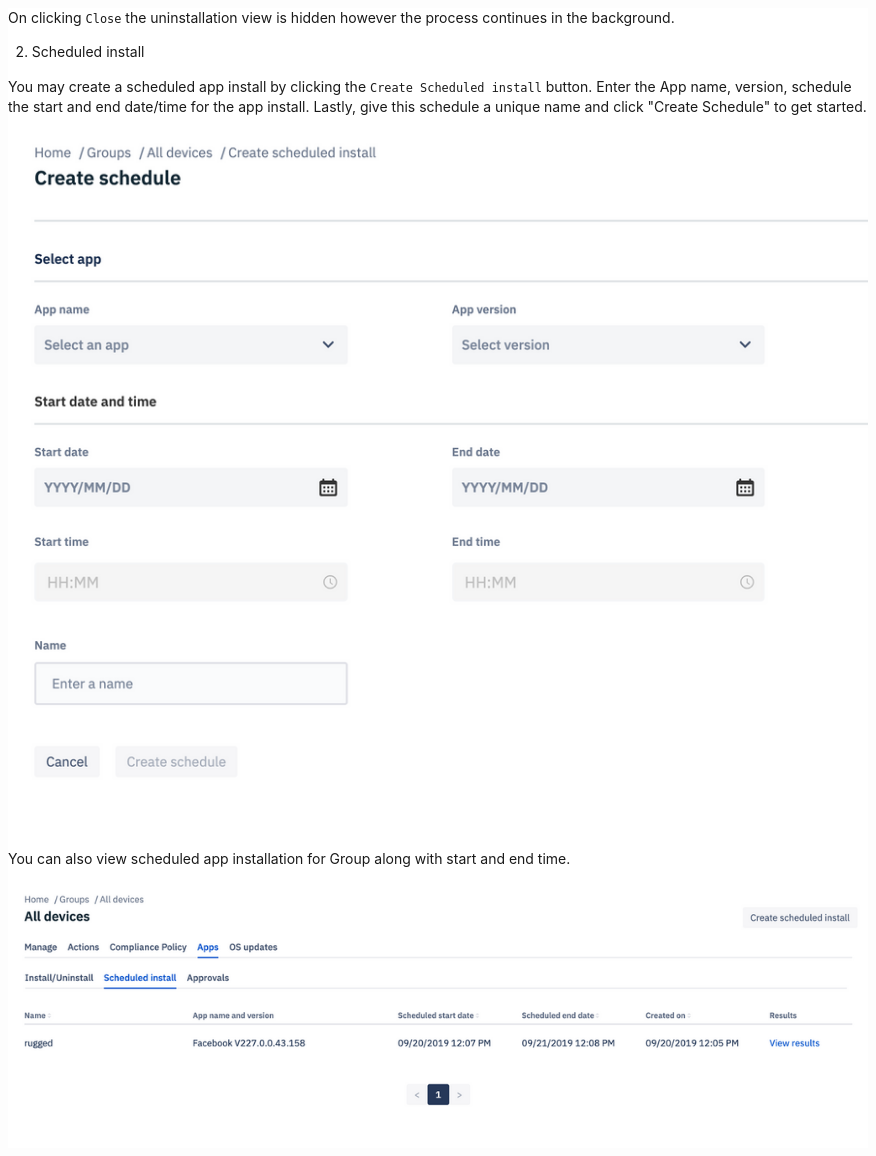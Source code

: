 On clicking `Close` the uninstallation view is hidden however the process continues in the background.

2. Scheduled install

You may create a scheduled app install by clicking the `Create Scheduled install` button. Enter the App name, version, schedule the start and end date/time for the app install. Lastly, give this schedule a unique name and click "Create Schedule" to get started.

![Group Management](./assets/OLD_DASHBOARD/5.1_GM.png)

You can also view scheduled app installation for Group along with start and end time.

![Group Management](./assets/OLD_DASHBOARD/5_GM.png)
